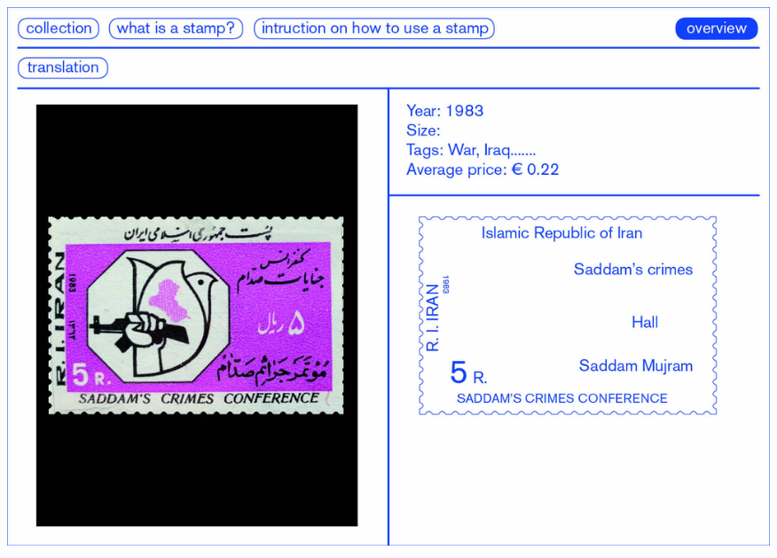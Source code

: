 ![Collection%20114%20stamps%20of%20the%20eight%20years%20war%20of%20Ir/Website_sketch2.jpg](Collection%20114%20stamps%20of%20the%20eight%20years%20war%20of%20Ir/Website_sketch2.jpg)

